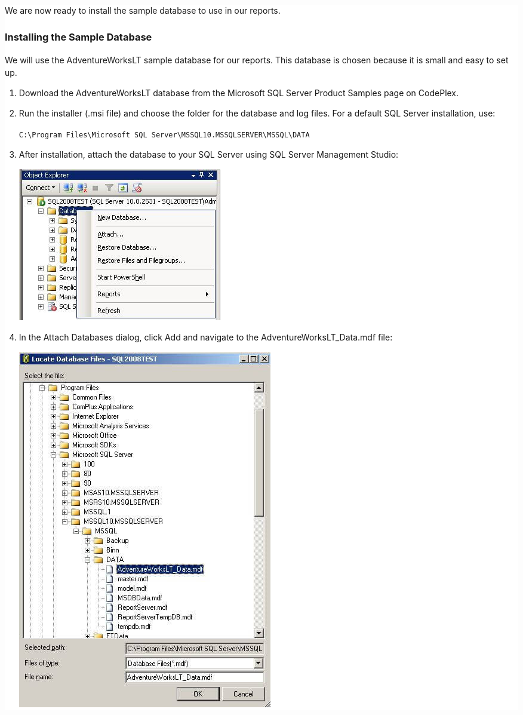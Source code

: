 We are now ready to install the sample database to use in our reports.

### Installing the Sample Database

We will use the AdventureWorksLT sample database for our reports. This database is chosen because it is small and easy to set up.

1. Download the AdventureWorksLT database from the Microsoft SQL Server Product Samples page on CodePlex.
2. Run the installer (.msi file) and choose the folder for the database and log files. For a default SQL Server installation, use:

   ```
   C:\Program Files\Microsoft SQL Server\MSSQL10.MSSQLSERVER\MSSQL\DATA
   ```

3. After installation, attach the database to your SQL Server using SQL Server Management Studio:

   ![](images/custom-image-2024-07-30-22-28-51.png)

4. In the Attach Databases dialog, click Add and navigate to the AdventureWorksLT_Data.mdf file:

   ![](images/custom-image-2024-07-30-22-29-04.png)
